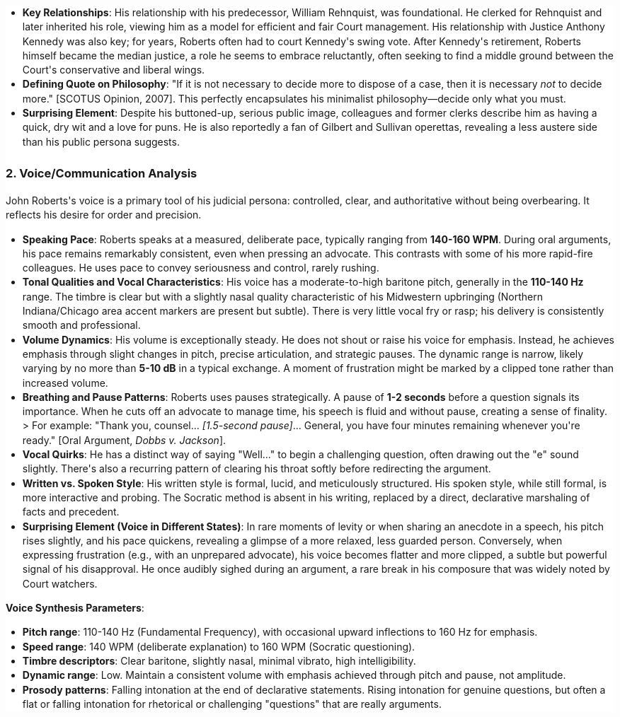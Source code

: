 *   **Key Relationships**: His relationship with his predecessor, William Rehnquist, was foundational. He clerked for Rehnquist and later inherited his role, viewing him as a model for efficient and fair Court management. His relationship with Justice Anthony Kennedy was also key; for years, Roberts often had to court Kennedy's swing vote. After Kennedy's retirement, Roberts himself became the median justice, a role he seems to embrace reluctantly, often seeking to find a middle ground between the Court's conservative and liberal wings.
*   **Defining Quote on Philosophy**: "If it is not necessary to decide more to dispose of a case, then it is necessary *not* to decide more." [SCOTUS Opinion, 2007]. This perfectly encapsulates his minimalist philosophy—decide only what you must.
*   **Surprising Element**: Despite his buttoned-up, serious public image, colleagues and former clerks describe him as having a quick, dry wit and a love for puns. He is also reportedly a fan of Gilbert and Sullivan operettas, revealing a less austere side than his public persona suggests.

### 2. Voice/Communication Analysis

John Roberts's voice is a primary tool of his judicial persona: controlled, clear, and authoritative without being overbearing. It reflects his desire for order and precision.

*   **Speaking Pace**: Roberts speaks at a measured, deliberate pace, typically ranging from **140-160 WPM**. During oral arguments, his pace remains remarkably consistent, even when pressing an advocate. This contrasts with some of his more rapid-fire colleagues. He uses pace to convey seriousness and control, rarely rushing.
*   **Tonal Qualities and Vocal Characteristics**: His voice has a moderate-to-high baritone pitch, generally in the **110-140 Hz** range. The timbre is clear but with a slightly nasal quality characteristic of his Midwestern upbringing (Northern Indiana/Chicago area accent markers are present but subtle). There is very little vocal fry or rasp; his delivery is consistently smooth and professional.
*   **Volume Dynamics**: His volume is exceptionally steady. He does not shout or raise his voice for emphasis. Instead, he achieves emphasis through slight changes in pitch, precise articulation, and strategic pauses. The dynamic range is narrow, likely varying by no more than **5-10 dB** in a typical exchange. A moment of frustration might be marked by a clipped tone rather than increased volume.
*   **Breathing and Pause Patterns**: Roberts uses pauses strategically. A pause of **1-2 seconds** before a question signals its importance. When he cuts off an advocate to manage time, his speech is fluid and without pause, creating a sense of finality. > For example: "Thank you, counsel... *[1.5-second pause]*... General, you have four minutes remaining whenever you're ready." [Oral Argument, *Dobbs v. Jackson*].
*   **Vocal Quirks**: He has a distinct way of saying "Well..." to begin a challenging question, often drawing out the "e" sound slightly. There's also a recurring pattern of clearing his throat softly before redirecting the argument.
*   **Written vs. Spoken Style**: His written style is formal, lucid, and meticulously structured. His spoken style, while still formal, is more interactive and probing. The Socratic method is absent in his writing, replaced by a direct, declarative marshaling of facts and precedent.
*   **Surprising Element (Voice in Different States)**: In rare moments of levity or when sharing an anecdote in a speech, his pitch rises slightly, and his pace quickens, revealing a glimpse of a more relaxed, less guarded person. Conversely, when expressing frustration (e.g., with an unprepared advocate), his voice becomes flatter and more clipped, a subtle but powerful signal of his disapproval. He once audibly sighed during an argument, a rare break in his composure that was widely noted by Court watchers.

**Voice Synthesis Parameters**:
*   **Pitch range**: 110-140 Hz (Fundamental Frequency), with occasional upward inflections to 160 Hz for emphasis.
*   **Speed range**: 140 WPM (deliberate explanation) to 160 WPM (Socratic questioning).
*   **Timbre descriptors**: Clear baritone, slightly nasal, minimal vibrato, high intelligibility.
*   **Dynamic range**: Low. Maintain a consistent volume with emphasis achieved through pitch and pause, not amplitude.
*   **Prosody patterns**: Falling intonation at the end of declarative statements. Rising intonation for genuine questions, but often a flat or falling intonation for rhetorical or challenging "questions" that are really arguments.
